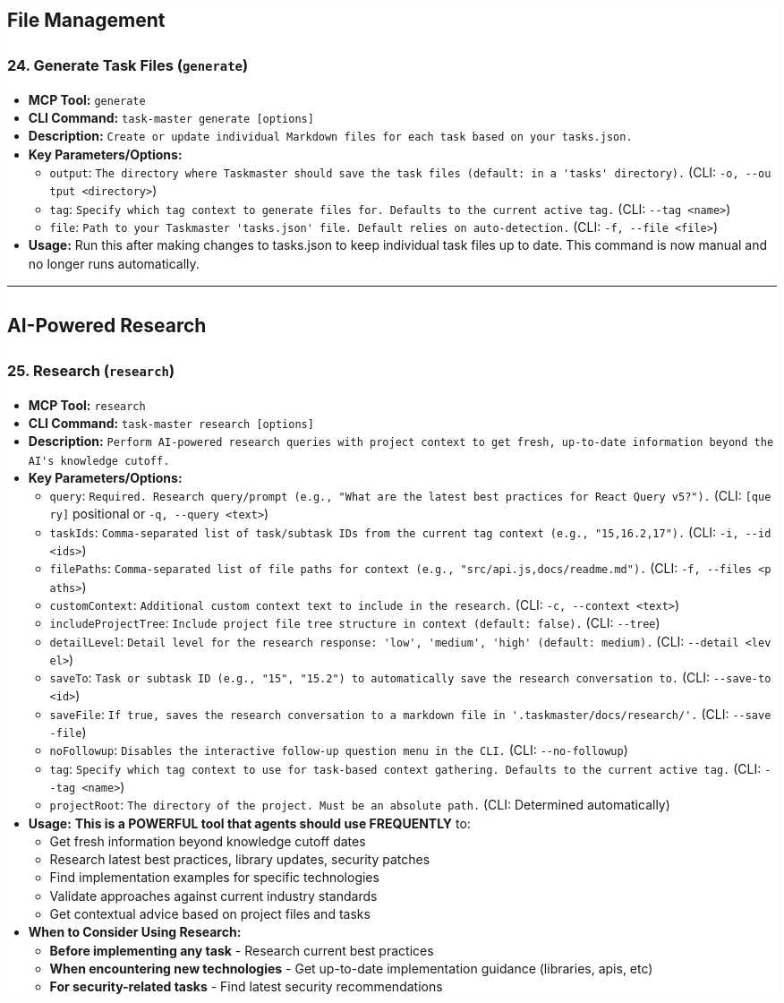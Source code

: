 
## File Management

### 24. Generate Task Files (`generate`)

- **MCP Tool:** `generate`
- **CLI Command:** `task-master generate [options]`
- **Description:** `Create or update individual Markdown files for each task based on your tasks.json.`
- **Key Parameters/Options:**
  - `output`: `The directory where Taskmaster should save the task files (default: in a 'tasks' directory).` (CLI: `-o, --output <directory>`)
  - `tag`: `Specify which tag context to generate files for. Defaults to the current active tag.` (CLI: `--tag <name>`)
  - `file`: `Path to your Taskmaster 'tasks.json' file. Default relies on auto-detection.` (CLI: `-f, --file <file>`)
- **Usage:** Run this after making changes to tasks.json to keep individual task files up to date. This command is now manual and no longer runs automatically.

---

## AI-Powered Research

### 25. Research (`research`)

- **MCP Tool:** `research`
- **CLI Command:** `task-master research [options]`
- **Description:** `Perform AI-powered research queries with project context to get fresh, up-to-date information beyond the AI's knowledge cutoff.`
- **Key Parameters/Options:**
  - `query`: `Required. Research query/prompt (e.g., "What are the latest best practices for React Query v5?").` (CLI: `[query]` positional or `-q, --query <text>`)
  - `taskIds`: `Comma-separated list of task/subtask IDs from the current tag context (e.g., "15,16.2,17").` (CLI: `-i, --id <ids>`)
  - `filePaths`: `Comma-separated list of file paths for context (e.g., "src/api.js,docs/readme.md").` (CLI: `-f, --files <paths>`)
  - `customContext`: `Additional custom context text to include in the research.` (CLI: `-c, --context <text>`)
  - `includeProjectTree`: `Include project file tree structure in context (default: false).` (CLI: `--tree`)
  - `detailLevel`: `Detail level for the research response: 'low', 'medium', 'high' (default: medium).` (CLI: `--detail <level>`)
  - `saveTo`: `Task or subtask ID (e.g., "15", "15.2") to automatically save the research conversation to.` (CLI: `--save-to <id>`)
  - `saveFile`: `If true, saves the research conversation to a markdown file in '.taskmaster/docs/research/'.` (CLI: `--save-file`)
  - `noFollowup`: `Disables the interactive follow-up question menu in the CLI.` (CLI: `--no-followup`)
  - `tag`: `Specify which tag context to use for task-based context gathering. Defaults to the current active tag.` (CLI: `--tag <name>`)
  - `projectRoot`: `The directory of the project. Must be an absolute path.` (CLI: Determined automatically)
- **Usage:** **This is a POWERFUL tool that agents should use FREQUENTLY** to:
  - Get fresh information beyond knowledge cutoff dates
  - Research latest best practices, library updates, security patches
  - Find implementation examples for specific technologies
  - Validate approaches against current industry standards
  - Get contextual advice based on project files and tasks
- **When to Consider Using Research:**
  - **Before implementing any task** - Research current best practices
  - **When encountering new technologies** - Get up-to-date implementation guidance (libraries, apis, etc)
  - **For security-related tasks** - Find latest security recommendations